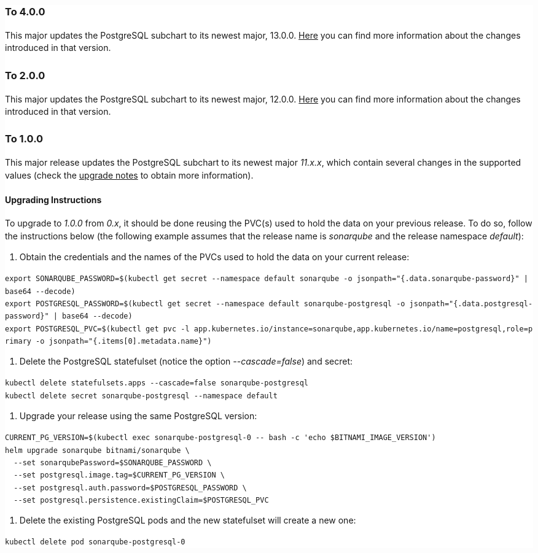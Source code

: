 ### To 4.0.0

This major updates the PostgreSQL subchart to its newest major, 13.0.0. [Here](https://github.com/bitnami/charts/tree/master/bitnami/postgresql#to-1300) you can find more information about the changes introduced in that version.

### To 2.0.0

This major updates the PostgreSQL subchart to its newest major, 12.0.0. [Here](https://github.com/bitnami/charts/tree/master/bitnami/postgresql#to-1200) you can find more information about the changes introduced in that version.

### To 1.0.0

This major release updates the PostgreSQL subchart to its newest major *11.x.x*, which contain several changes in the supported values (check the [upgrade notes](https://github.com/bitnami/charts/tree/master/bitnami/postgresql#to-1100) to obtain more information).

#### Upgrading Instructions

To upgrade to *1.0.0* from *0.x*, it should be done reusing the PVC(s) used to hold the data on your previous release. To do so, follow the instructions below (the following example assumes that the release name is *sonarqube* and the release namespace *default*):

1. Obtain the credentials and the names of the PVCs used to hold the data on your current release:

```console
export SONARQUBE_PASSWORD=$(kubectl get secret --namespace default sonarqube -o jsonpath="{.data.sonarqube-password}" | base64 --decode)
export POSTGRESQL_PASSWORD=$(kubectl get secret --namespace default sonarqube-postgresql -o jsonpath="{.data.postgresql-password}" | base64 --decode)
export POSTGRESQL_PVC=$(kubectl get pvc -l app.kubernetes.io/instance=sonarqube,app.kubernetes.io/name=postgresql,role=primary -o jsonpath="{.items[0].metadata.name}")
```

1. Delete the PostgreSQL statefulset (notice the option *--cascade=false*) and secret:

```console
kubectl delete statefulsets.apps --cascade=false sonarqube-postgresql
kubectl delete secret sonarqube-postgresql --namespace default
```

1. Upgrade your release using the same PostgreSQL version:

```console
CURRENT_PG_VERSION=$(kubectl exec sonarqube-postgresql-0 -- bash -c 'echo $BITNAMI_IMAGE_VERSION')
helm upgrade sonarqube bitnami/sonarqube \
  --set sonarqubePassword=$SONARQUBE_PASSWORD \
  --set postgresql.image.tag=$CURRENT_PG_VERSION \
  --set postgresql.auth.password=$POSTGRESQL_PASSWORD \
  --set postgresql.persistence.existingClaim=$POSTGRESQL_PVC
```

1. Delete the existing PostgreSQL pods and the new statefulset will create a new one:

```console
kubectl delete pod sonarqube-postgresql-0
```
